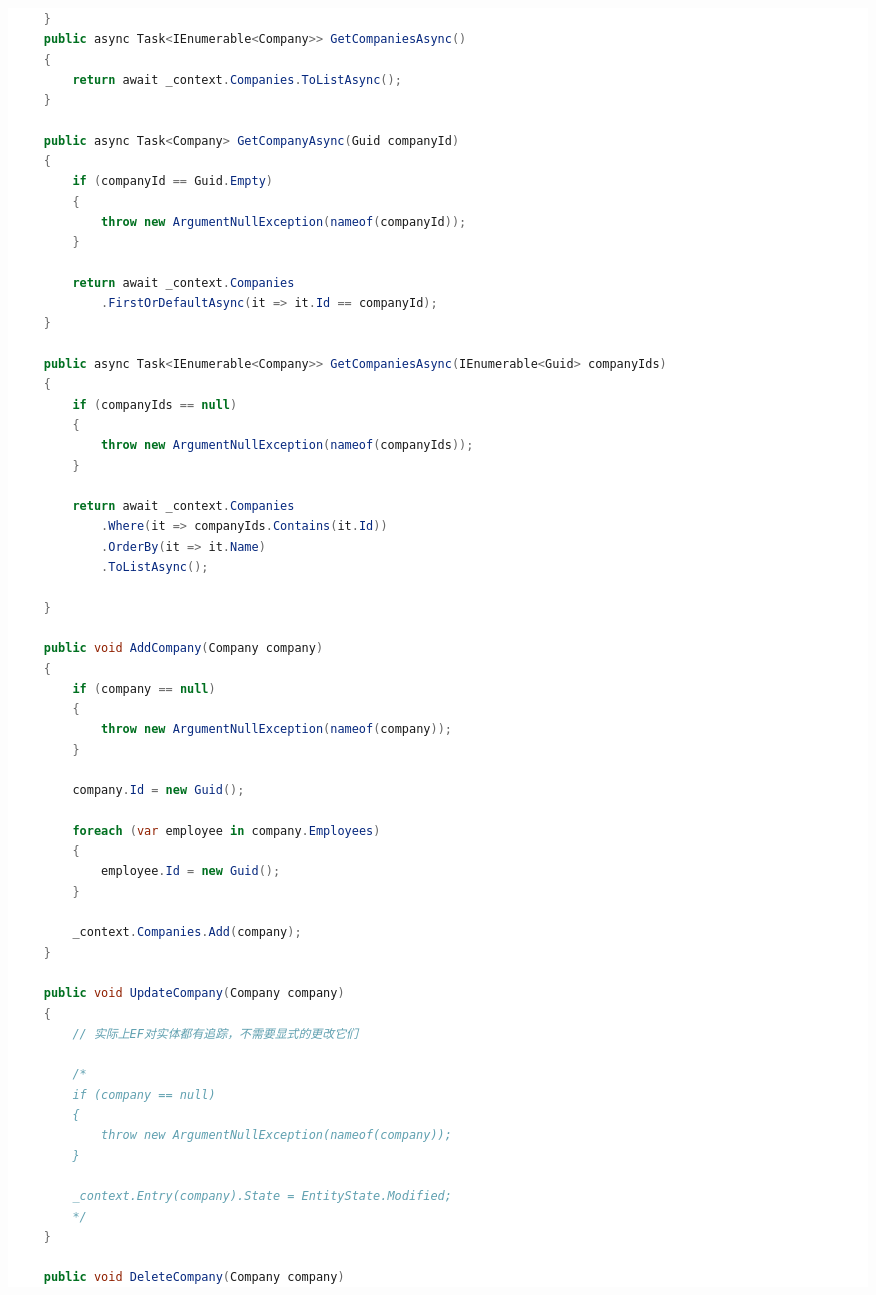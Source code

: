    ```cs
        }
        public async Task<IEnumerable<Company>> GetCompaniesAsync()
        {
            return await _context.Companies.ToListAsync();
        }

        public async Task<Company> GetCompanyAsync(Guid companyId)
        {
            if (companyId == Guid.Empty)
            {
                throw new ArgumentNullException(nameof(companyId));
            }

            return await _context.Companies
                .FirstOrDefaultAsync(it => it.Id == companyId);
        }

        public async Task<IEnumerable<Company>> GetCompaniesAsync(IEnumerable<Guid> companyIds)
        {
            if (companyIds == null)
            {
                throw new ArgumentNullException(nameof(companyIds));
            }

            return await _context.Companies
                .Where(it => companyIds.Contains(it.Id))
                .OrderBy(it => it.Name)
                .ToListAsync();

        }

        public void AddCompany(Company company)
        {
            if (company == null)
            {
                throw new ArgumentNullException(nameof(company));
            }

            company.Id = new Guid();

            foreach (var employee in company.Employees)
            {
                employee.Id = new Guid();
            }

            _context.Companies.Add(company);
        }

        public void UpdateCompany(Company company)
        {
            // 实际上EF对实体都有追踪，不需要显式的更改它们

            /*
            if (company == null)
            {
                throw new ArgumentNullException(nameof(company));
            }

            _context.Entry(company).State = EntityState.Modified;
            */
        }

        public void DeleteCompany(Company company)
   ```
